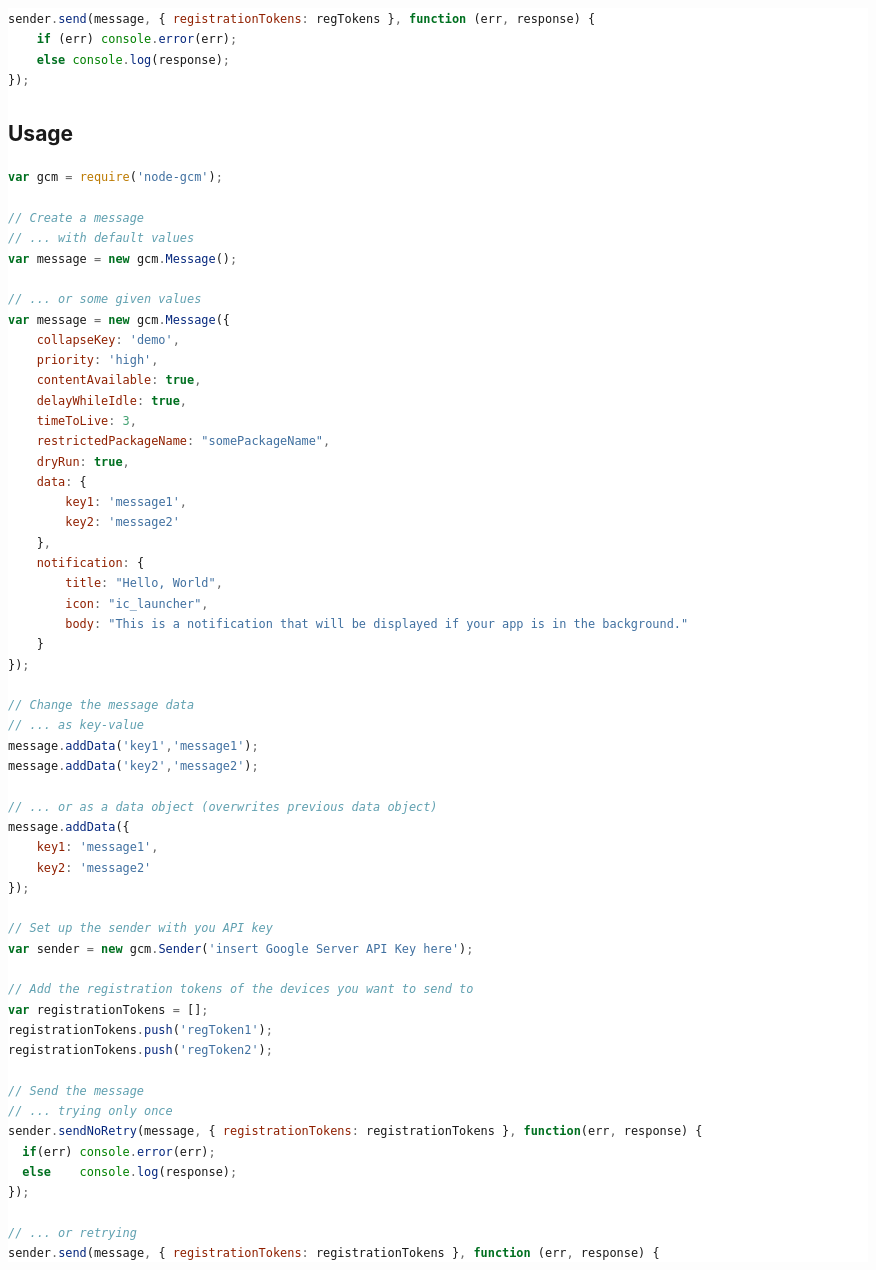 ```js
sender.send(message, { registrationTokens: regTokens }, function (err, response) {
	if (err) console.error(err);
	else console.log(response);
});
```

## Usage

```js
var gcm = require('node-gcm');

// Create a message
// ... with default values
var message = new gcm.Message();

// ... or some given values
var message = new gcm.Message({
	collapseKey: 'demo',
	priority: 'high',
	contentAvailable: true,
	delayWhileIdle: true,
	timeToLive: 3,
	restrictedPackageName: "somePackageName",
	dryRun: true,
	data: {
		key1: 'message1',
		key2: 'message2'
	},
	notification: {
		title: "Hello, World",
		icon: "ic_launcher",
		body: "This is a notification that will be displayed if your app is in the background."
	}
});

// Change the message data
// ... as key-value
message.addData('key1','message1');
message.addData('key2','message2');

// ... or as a data object (overwrites previous data object)
message.addData({
	key1: 'message1',
	key2: 'message2'
});

// Set up the sender with you API key
var sender = new gcm.Sender('insert Google Server API Key here');

// Add the registration tokens of the devices you want to send to
var registrationTokens = [];
registrationTokens.push('regToken1');
registrationTokens.push('regToken2');

// Send the message
// ... trying only once
sender.sendNoRetry(message, { registrationTokens: registrationTokens }, function(err, response) {
  if(err) console.error(err);
  else    console.log(response);
});

// ... or retrying
sender.send(message, { registrationTokens: registrationTokens }, function (err, response) {
```